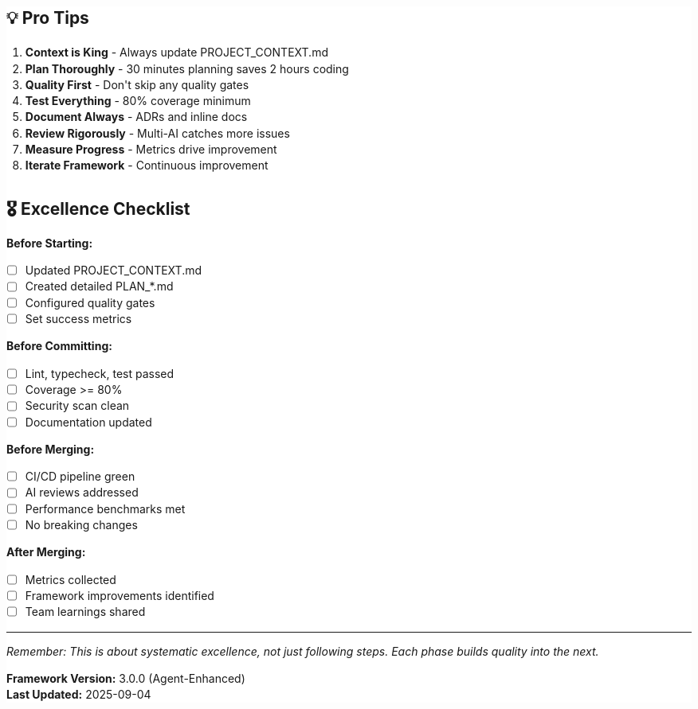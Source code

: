 ## 💡 Pro Tips

1. **Context is King** - Always update PROJECT_CONTEXT.md
2. **Plan Thoroughly** - 30 minutes planning saves 2 hours coding
3. **Quality First** - Don't skip any quality gates
4. **Test Everything** - 80% coverage minimum
5. **Document Always** - ADRs and inline docs
6. **Review Rigorously** - Multi-AI catches more issues
7. **Measure Progress** - Metrics drive improvement
8. **Iterate Framework** - Continuous improvement

## 🎖 Excellence Checklist

**Before Starting:**
- [ ] Updated PROJECT_CONTEXT.md
- [ ] Created detailed PLAN_*.md
- [ ] Configured quality gates
- [ ] Set success metrics

**Before Committing:**
- [ ] Lint, typecheck, test passed
- [ ] Coverage >= 80%
- [ ] Security scan clean
- [ ] Documentation updated

**Before Merging:**
- [ ] CI/CD pipeline green
- [ ] AI reviews addressed
- [ ] Performance benchmarks met
- [ ] No breaking changes

**After Merging:**
- [ ] Metrics collected
- [ ] Framework improvements identified
- [ ] Team learnings shared

---

*Remember: This is about systematic excellence, not just following steps. Each phase builds quality into the next.*

**Framework Version:** 3.0.0 (Agent-Enhanced)  
**Last Updated:** 2025-09-04